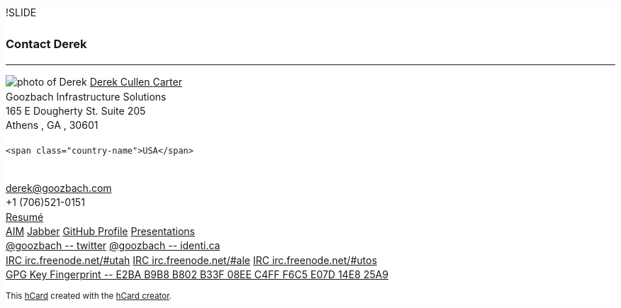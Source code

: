 !SLIDE
<form class="ym-form">
  <div id="hcard-Derek-Cullen-Carter" class="vcard">
    <h3>Contact Derek</h3>
    <hr />
    <img style="float:left; margin-right:4px" src="45427c60eda6298b2783dd8367123c89.jpg" alt="photo of Derek" class="photo"/>
    <a class="url fn n" href="http://goozbach.com">  <span class="given-name">Derek</span>
    <span class="additional-name">Cullen</span>
    <span class="family-name">Carter</span>
    </a>
    <div class="org">Goozbach Infrastructure Solutions</div>
    <div class="adr">
    <div class="street-address">165 E Dougherty St. Suite 205</div>
    <span class="locality">Athens</span>
  , 
    <span class="region">GA</span>
  , 
    <span class="postal-code">30601</span>
  
    <span class="country-name">USA</span>
  
   </div> <br />
   <a class="email ym-button ym-email" href="mailto:derek@goozbach.com">derek@goozbach.com</a>
   <div class="tel ym-button ym-phone">+1 (706)521-0151</div>
   <a class="url ym-button" href="http://blog.friocorte.com/resume/">Resum&#x00e9;</a>
   <br />
   <a class="url ym-button" href="aim:goim?screenname=friocorte">AIM</a>
   <a class="url ym-button" href="xmpp:goozbach@gmail.com">Jabber</a>
   <a class="url ym-button" href="https://github.com/goozbach">GitHub Profile</a>
   <a class="url ym-button" href="http://presentation.goozbach.com/">Presentations</a>
   <br />
   <a class="url ym-button" href="https://twitter.com/goozbach">@goozbach -- twitter</a>
   <a class="url ym-button" href="http://identi.ca/goozbach">@goozbach -- identi.ca</a>
   <br />
   <a class="url ym-button" href="irc:irc.freenode.net#utah">IRC irc.freenode.net/#utah</a>
   <a class="url ym-button" href="irc:irc.freenode.net#ale">IRC irc.freenode.net/#ale</a>
   <a class="url ym-button" href="irc:irc.freenode.net#utos">IRC irc.freenode.net/#utos</a>
   <br />
   <a class="url ym-button" href="http://pgp.mit.edu:11371/pks/lookup?op=get&search=0xF6C5E07D14E825A9">GPG Key Fingerprint -- E2BA B9B8 B802 B33F 08EE  C4FF F6C5 E07D 14E8 25A9</a>
   <p style="font-size:smaller;">This <a href="http://microformats.org/wiki/hcard">hCard</a> created with the <a href="http://microformats.org/code/hcard/creator">hCard creator</a>.</p>
  </div>
</form>
